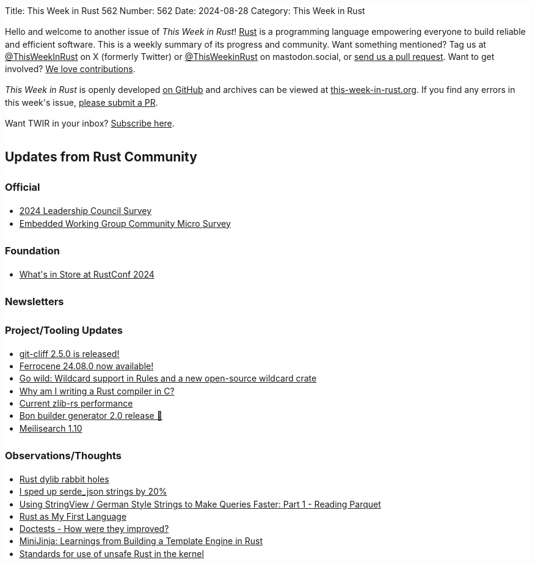 Title: This Week in Rust 562
Number: 562
Date: 2024-08-28
Category: This Week in Rust

Hello and welcome to another issue of *This Week in Rust*!
[Rust](https://www.rust-lang.org/) is a programming language empowering everyone to build reliable and efficient software.
This is a weekly summary of its progress and community.
Want something mentioned? Tag us at [@ThisWeekInRust](https://x.com/ThisWeekInRust) on X (formerly Twitter) or [@ThisWeekinRust](https://mastodon.social/@thisweekinrust) on mastodon.social, or [send us a pull request](https://github.com/rust-lang/this-week-in-rust).
Want to get involved? [We love contributions](https://github.com/rust-lang/rust/blob/master/CONTRIBUTING.md).

*This Week in Rust* is openly developed [on GitHub](https://github.com/rust-lang/this-week-in-rust) and archives can be viewed at [this-week-in-rust.org](https://this-week-in-rust.org/).
If you find any errors in this week's issue, [please submit a PR](https://github.com/rust-lang/this-week-in-rust/pulls).

Want TWIR in your inbox? [Subscribe here](https://this-week-in-rust.us11.list-manage.com/subscribe?u=fd84c1c757e02889a9b08d289&id=0ed8b72485).

## Updates from Rust Community



### Official
* [2024 Leadership Council Survey](https://blog.rust-lang.org/2024/08/26/council-survey.html)
* [Embedded Working Group Community Micro Survey](https://blog.rust-lang.org/inside-rust/2024/08/22/embedded-wg-micro-survey.html)

### Foundation
* [What's in Store at RustConf 2024](https://foundation.rust-lang.org/news/what-s-in-store-at-rustconf-2024/)

### Newsletters

### Project/Tooling Updates
* [git-cliff 2.5.0 is released!](https://git-cliff.org/blog/2.5.0)
* [Ferrocene 24.08.0 now available!](https://ferrous-systems.com/blog/ferrocene-24-08-0/)
* [Go wild: Wildcard support in Rules and a new open-source wildcard crate](https://blog.cloudflare.com/wildcard-rules/)
* [Why am I writing a Rust compiler in C?](https://notgull.net/announcing-dozer/)
* [Current zlib-rs performance](https://tweedegolf.nl/en/blog/134/current-zlib-rs-performance)
* [Bon builder generator 2.0 release 🎉](https://elastio.github.io/bon/blog/bon-builder-generator-v2-release)
* [Meilisearch 1.10](https://blog.meilisearch.com/meilisearch-1-10/)


### Observations/Thoughts
* [Rust dylib rabbit holes](https://davidlattimore.github.io/posts/2024/08/27/rust-dylib-rabbit-holes.html)
* [I sped up serde_json strings by 20%](https://purplesyringa.moe/blog/i-sped-up-serde-json-strings-by-20-percent/)
* [Using StringView / German Style Strings to Make Queries Faster: Part 1 - Reading Parquet](https://www.influxdata.com/blog/faster-queries-with-stringview-part-one-influxdb/)
* [Rust as My First Language](https://www.shuttle.rs/blog/2024/08/23/rust-as-my-first-language)
* [Doctests - How were they improved?](https://blog.guillaume-gomez.fr/articles/2024-08-17+Doctests+-+How+were+they+improved%3F)
* [MiniJinja: Learnings from Building a Template Engine in Rust](https://lucumr.pocoo.org/2024/8/27/minijinja/)
* [Standards for use of unsafe Rust in the kernel](https://lwn.net/Articles/982868/)